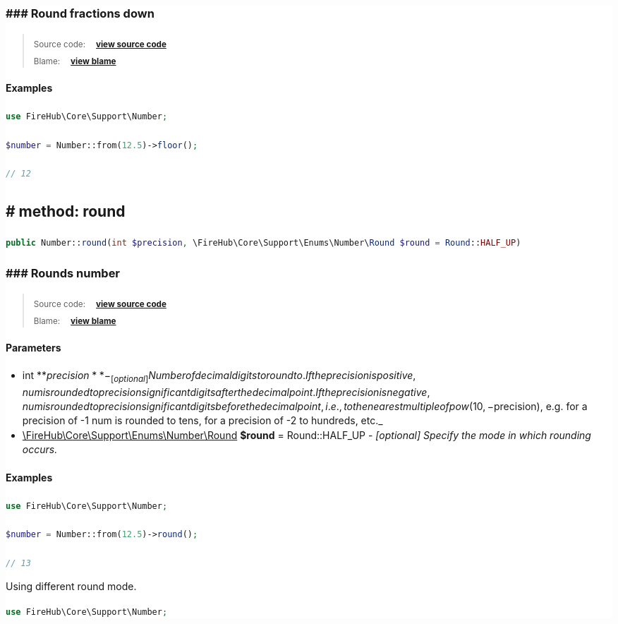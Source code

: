 









### ### Round fractions down



><sub>Source code:  **[view source code](https://github.com/The-FireHub-Project/Core/blob/develop-pre-alpha-m1/src/support/firehub.Number.php#L292)**</sub><br/>
        <sub>Blame:  **[view blame](https://github.com/The-FireHub-Project/Core/blame/develop-pre-alpha-m1/src/support/firehub.Number.php#L292)**</sub>
#### Examples
```php
use FireHub\Core\Support\Number;

$number = Number::from(12.5)->floor();

// 12
```

<h2><a name="round()"># method: round</a></h2>

```php
public Number::round(int $precision, \FireHub\Core\Support\Enums\Number\Round $round = Round::HALF_UP)
```











### ### Rounds number



><sub>Source code:  **[view source code](https://github.com/The-FireHub-Project/Core/blob/develop-pre-alpha-m1/src/support/firehub.Number.php#L334)**</sub><br/>
        <sub>Blame:  **[view blame](https://github.com/The-FireHub-Project/Core/blame/develop-pre-alpha-m1/src/support/firehub.Number.php#L334)**</sub>
#### Parameters

* int **$precision** - _[optional] 
Number of decimal digits to round to. If the precision is positive, num is rounded to precision significant
digits after the decimal point. If the precision is negative, num is rounded to precision significant digits
before the decimal point, i.e., to the nearest multiple of pow(10, -$precision), e.g. for a precision of -1
num is rounded to tens, for a precision of -2 to hundreds, etc._
* [\FireHub\Core\Support\Enums\Number\Round](./Wiki-Round) **$round** = Round::HALF_UP - _[optional] 
Specify the mode in which rounding occurs._
#### Examples
```php
use FireHub\Core\Support\Number;

$number = Number::from(12.5)->round();

// 13
```
Using different round mode.
```php
use FireHub\Core\Support\Number;
```